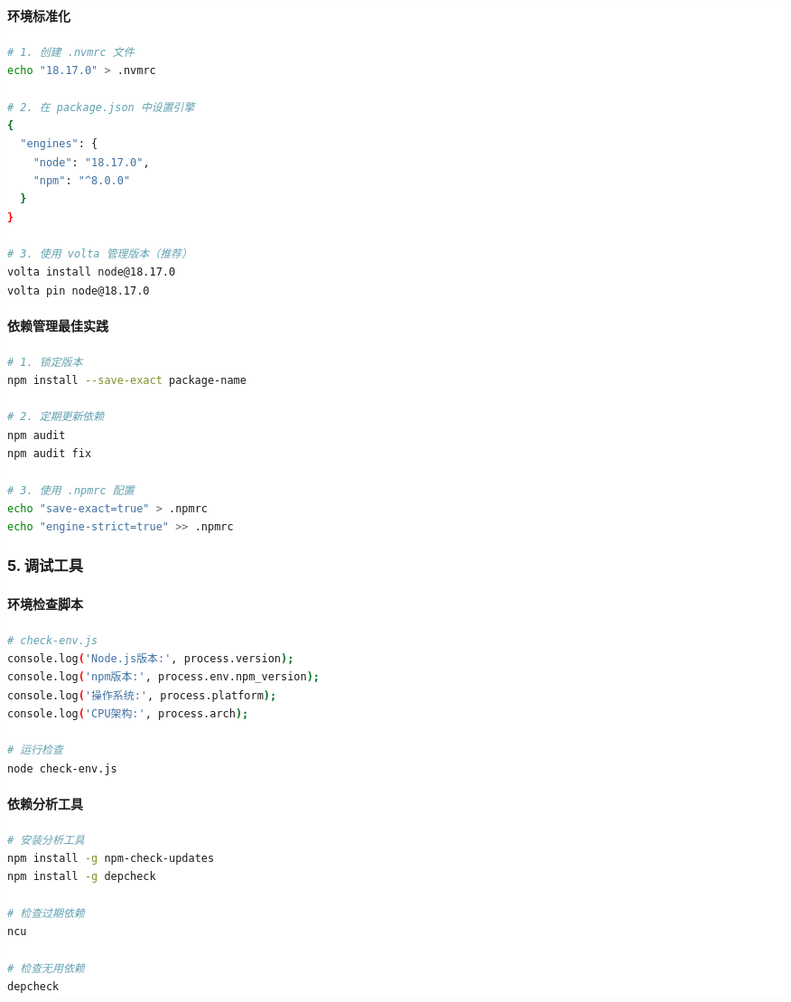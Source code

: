 #### 环境标准化
```bash
# 1. 创建 .nvmrc 文件
echo "18.17.0" > .nvmrc

# 2. 在 package.json 中设置引擎
{
  "engines": {
    "node": "18.17.0",
    "npm": "^8.0.0"
  }
}

# 3. 使用 volta 管理版本（推荐）
volta install node@18.17.0
volta pin node@18.17.0
```

#### 依赖管理最佳实践
```bash
# 1. 锁定版本
npm install --save-exact package-name

# 2. 定期更新依赖
npm audit
npm audit fix

# 3. 使用 .npmrc 配置
echo "save-exact=true" > .npmrc
echo "engine-strict=true" >> .npmrc
```

### 5. 调试工具

#### 环境检查脚本
```bash
# check-env.js
console.log('Node.js版本:', process.version);
console.log('npm版本:', process.env.npm_version);
console.log('操作系统:', process.platform);
console.log('CPU架构:', process.arch);

# 运行检查
node check-env.js
```

#### 依赖分析工具
```bash
# 安装分析工具
npm install -g npm-check-updates
npm install -g depcheck

# 检查过期依赖
ncu

# 检查无用依赖
depcheck
```

